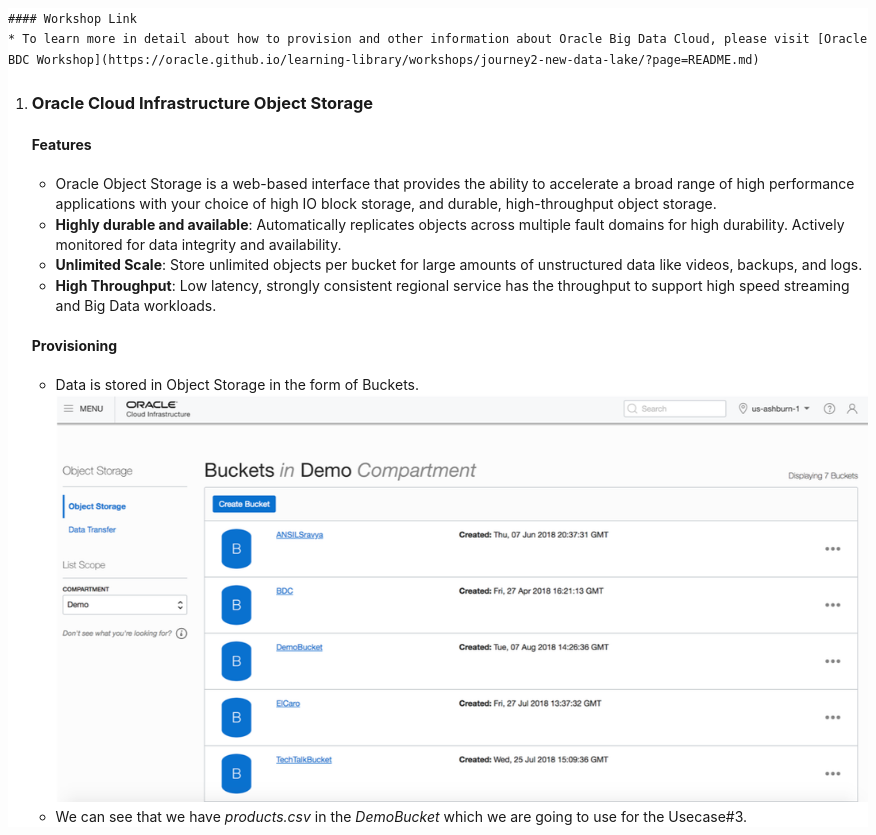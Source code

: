     #### Workshop Link
    * To learn more in detail about how to provision and other information about Oracle Big Data Cloud, please visit [Oracle BDC Workshop](https://oracle.github.io/learning-library/workshops/journey2-new-data-lake/?page=README.md)

1. ### Oracle Cloud Infrastructure Object Storage

    #### Features
    * Oracle Object Storage is a web-based interface that provides the ability to accelerate a broad range of high performance applications with your choice of high IO block storage, and durable, high-throughput object storage.
    * **Highly durable and available**: Automatically replicates objects across multiple fault domains for high durability. Actively monitored for data integrity and availability.
    * **Unlimited Scale**: Store unlimited objects per bucket for large amounts of unstructured data like videos, backups, and logs.
    * **High Throughput**: Low latency, strongly consistent regional service has the throughput to support high speed streaming and Big Data workloads.

    #### Provisioning
    * Data is stored in Object Storage in the form of Buckets.
    ![ObjStorage1](images/ObjStorage1.jpg)
    * We can see that we have _products.csv_ in the _DemoBucket_ which we are going to use for the Usecase#3.
